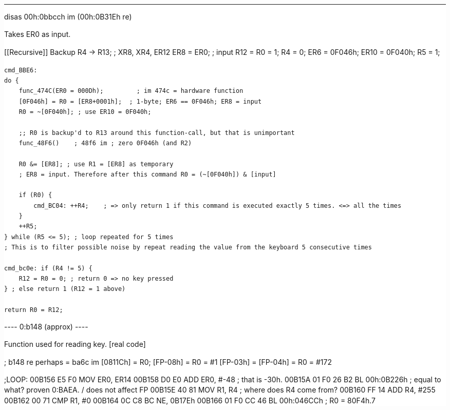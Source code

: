 ------------------------------

disas 00h:0bbcch im (00h:0B31Eh re)

Takes ER0 as input.

[[Recursive]]
	Backup R4 -> R13; ; XR8, XR4, ER12
	ER8 = ER0; ; input
	R12 = R0 = 1;
	R4 = 0;
	ER6  = 0F046h;
	ER10 = 0F040h;
	R5 = 1;

	cmd_BBE6:
	do {
		func_474C(ER0 = 000Dh);         ; im 474c = hardware function
		[0F046h] = R0 = [ER8+0001h];  ; 1-byte; ER6 == 0F046h; ER8 = input
		R0 = ~[0F040h]; ; use ER10 = 0F040h;

		;; R0 is backup'd to R13 around this function-call, but that is unimportant
		func_48F6()    ; 48f6 im ; zero 0F046h (and R2)

		R0 &= [ER8]; ; use R1 = [ER8] as temporary
		; ER8 = input. Therefore after this command R0 = (~[0F040h]) & [input]

		if (R0) {
			cmd_BC04: ++R4;    ; => only return 1 if this command is executed exactly 5 times. <=> all the times
		}
		++R5;
	} while (R5 <= 5); ; loop repeated for 5 times
	; This is to filter possible noise by repeat reading the value from the keyboard 5 consecutive times

	cmd_bc0e: if (R4 != 5) {
		R12 = R0 = 0; ; return 0 => no key pressed
	} ; else return 1 (R12 = 1 above)

	return R0 = R12;

---- 0:b148 (approx) ----

Function used for reading key. [real code]



; b148 re perhaps = ba6c im
[0811Ch] = R0;
[FP-08h] = R0 = #1
[FP-03h] = [FP-04h] = R0 = #172

;LOOP:
	00B156   E5 F0              MOV     ER0, ER14
	00B158   D0 E0              ADD     ER0, #-48         ; that is -30h.
	00B15A   01 F0 26 B2        BL      00h:0B226h        ; equal to what? proven 0:BAEA. / does not affect FP
	00B15E   40 81              MOV     R1, R4            ; where does R4 come from?
	00B160   FF 14              ADD     R4, #255
	00B162   00 71              CMP     R1, #0
	00B164   0C C8              BC      NE, 0B17Eh
	00B166   01 F0 CC 46        BL      00h:046CCh        ; R0 = 80F4h.7
